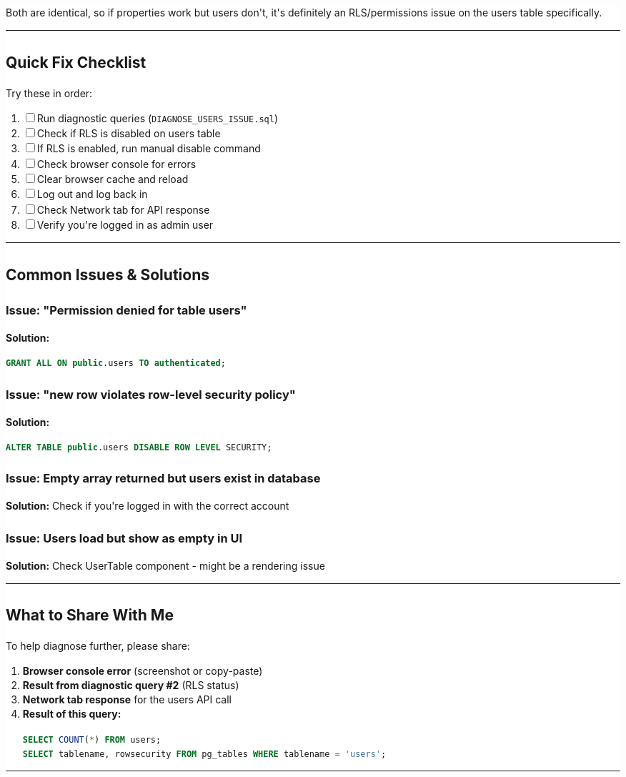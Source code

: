 Both are identical, so if properties work but users don't, it's definitely an RLS/permissions issue on the users table specifically.

---

## Quick Fix Checklist

Try these in order:

1. ☐ Run diagnostic queries (`DIAGNOSE_USERS_ISSUE.sql`)
2. ☐ Check if RLS is disabled on users table
3. ☐ If RLS is enabled, run manual disable command
4. ☐ Check browser console for errors
5. ☐ Clear browser cache and reload
6. ☐ Log out and log back in
7. ☐ Check Network tab for API response
8. ☐ Verify you're logged in as admin user

---

## Common Issues & Solutions

### Issue: "Permission denied for table users"
**Solution:**
```sql
GRANT ALL ON public.users TO authenticated;
```

### Issue: "new row violates row-level security policy"
**Solution:**
```sql
ALTER TABLE public.users DISABLE ROW LEVEL SECURITY;
```

### Issue: Empty array returned but users exist in database
**Solution:** Check if you're logged in with the correct account

### Issue: Users load but show as empty in UI
**Solution:** Check UserTable component - might be a rendering issue

---

## What to Share With Me

To help diagnose further, please share:

1. **Browser console error** (screenshot or copy-paste)
2. **Result from diagnostic query #2** (RLS status)
3. **Network tab response** for the users API call
4. **Result of this query:**
   ```sql
   SELECT COUNT(*) FROM users;
   SELECT tablename, rowsecurity FROM pg_tables WHERE tablename = 'users';
   ```

---